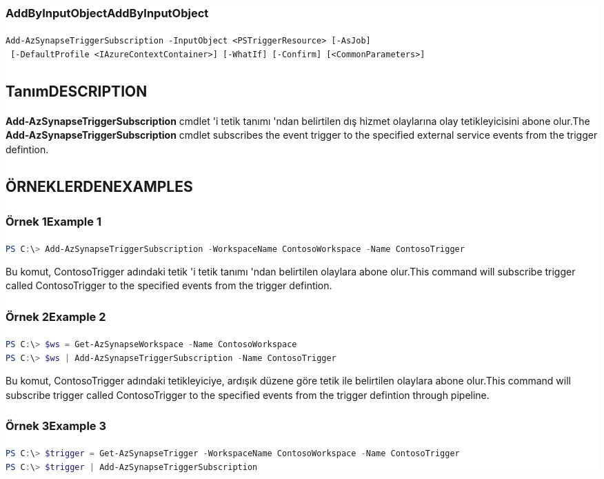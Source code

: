 ### <span data-ttu-id="c0b57-107">AddByInputObject</span><span class="sxs-lookup"><span data-stu-id="c0b57-107">AddByInputObject</span></span>
```
Add-AzSynapseTriggerSubscription -InputObject <PSTriggerResource> [-AsJob]
 [-DefaultProfile <IAzureContextContainer>] [-WhatIf] [-Confirm] [<CommonParameters>]
```

## <span data-ttu-id="c0b57-108">Tanım</span><span class="sxs-lookup"><span data-stu-id="c0b57-108">DESCRIPTION</span></span>
<span data-ttu-id="c0b57-109">**Add-AzSynapseTriggerSubscription** cmdlet 'i tetik tanımı 'ndan belirtilen dış hizmet olaylarına olay tetikleyicisini abone olur.</span><span class="sxs-lookup"><span data-stu-id="c0b57-109">The **Add-AzSynapseTriggerSubscription** cmdlet subscribes the event trigger to the specified external service events from the trigger defintion.</span></span>

## <span data-ttu-id="c0b57-110">ÖRNEKLERDEN</span><span class="sxs-lookup"><span data-stu-id="c0b57-110">EXAMPLES</span></span>

### <span data-ttu-id="c0b57-111">Örnek 1</span><span class="sxs-lookup"><span data-stu-id="c0b57-111">Example 1</span></span>
```powershell
PS C:\> Add-AzSynapseTriggerSubscription -WorkspaceName ContosoWorkspace -Name ContosoTrigger
```

<span data-ttu-id="c0b57-112">Bu komut, ContosoTrigger adındaki tetik 'i tetik tanımı 'ndan belirtilen olaylara abone olur.</span><span class="sxs-lookup"><span data-stu-id="c0b57-112">This command will subscribe trigger called ContosoTrigger to the specified events from the trigger defintion.</span></span>

### <span data-ttu-id="c0b57-113">Örnek 2</span><span class="sxs-lookup"><span data-stu-id="c0b57-113">Example 2</span></span>
```powershell
PS C:\> $ws = Get-AzSynapseWorkspace -Name ContosoWorkspace
PS C:\> $ws | Add-AzSynapseTriggerSubscription -Name ContosoTrigger
```

<span data-ttu-id="c0b57-114">Bu komut, ContosoTrigger adındaki tetikleyiciye, ardışık düzene göre tetik ile belirtilen olaylara abone olur.</span><span class="sxs-lookup"><span data-stu-id="c0b57-114">This command will subscribe trigger called ContosoTrigger to the specified events from the trigger defintion through pipeline.</span></span>

### <span data-ttu-id="c0b57-115">Örnek 3</span><span class="sxs-lookup"><span data-stu-id="c0b57-115">Example 3</span></span>
```powershell
PS C:\> $trigger = Get-AzSynapseTrigger -WorkspaceName ContosoWorkspace -Name ContosoTrigger
PS C:\> $trigger | Add-AzSynapseTriggerSubscription
```
